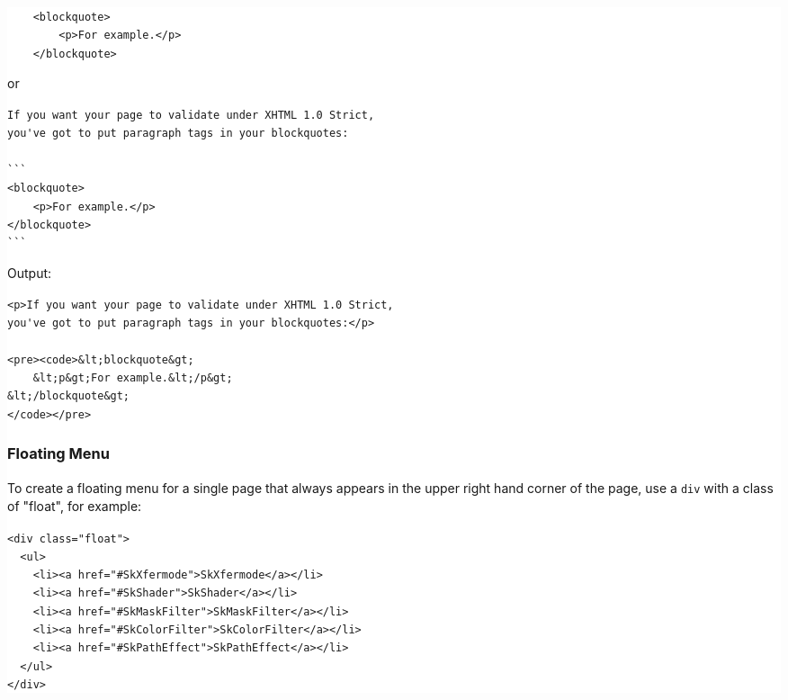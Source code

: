         <blockquote>
            <p>For example.</p>
        </blockquote>

or

    If you want your page to validate under XHTML 1.0 Strict,
    you've got to put paragraph tags in your blockquotes:

    ```
    <blockquote>
        <p>For example.</p>
    </blockquote>
    ```

Output:

    <p>If you want your page to validate under XHTML 1.0 Strict,
    you've got to put paragraph tags in your blockquotes:</p>
    
    <pre><code>&lt;blockquote&gt;
        &lt;p&gt;For example.&lt;/p&gt;
    &lt;/blockquote&gt;
    </code></pre>


### Floating Menu ###

To create a floating menu for a single page that always appears
in the upper right hand corner of the page, use a `div` with a
class of "float", for example:

    <div class="float">
      <ul>
        <li><a href="#SkXfermode">SkXfermode</a></li>
        <li><a href="#SkShader">SkShader</a></li>
        <li><a href="#SkMaskFilter">SkMaskFilter</a></li>
        <li><a href="#SkColorFilter">SkColorFilter</a></li>
        <li><a href="#SkPathEffect">SkPathEffect</a></li>
      </ul>
    </div>

